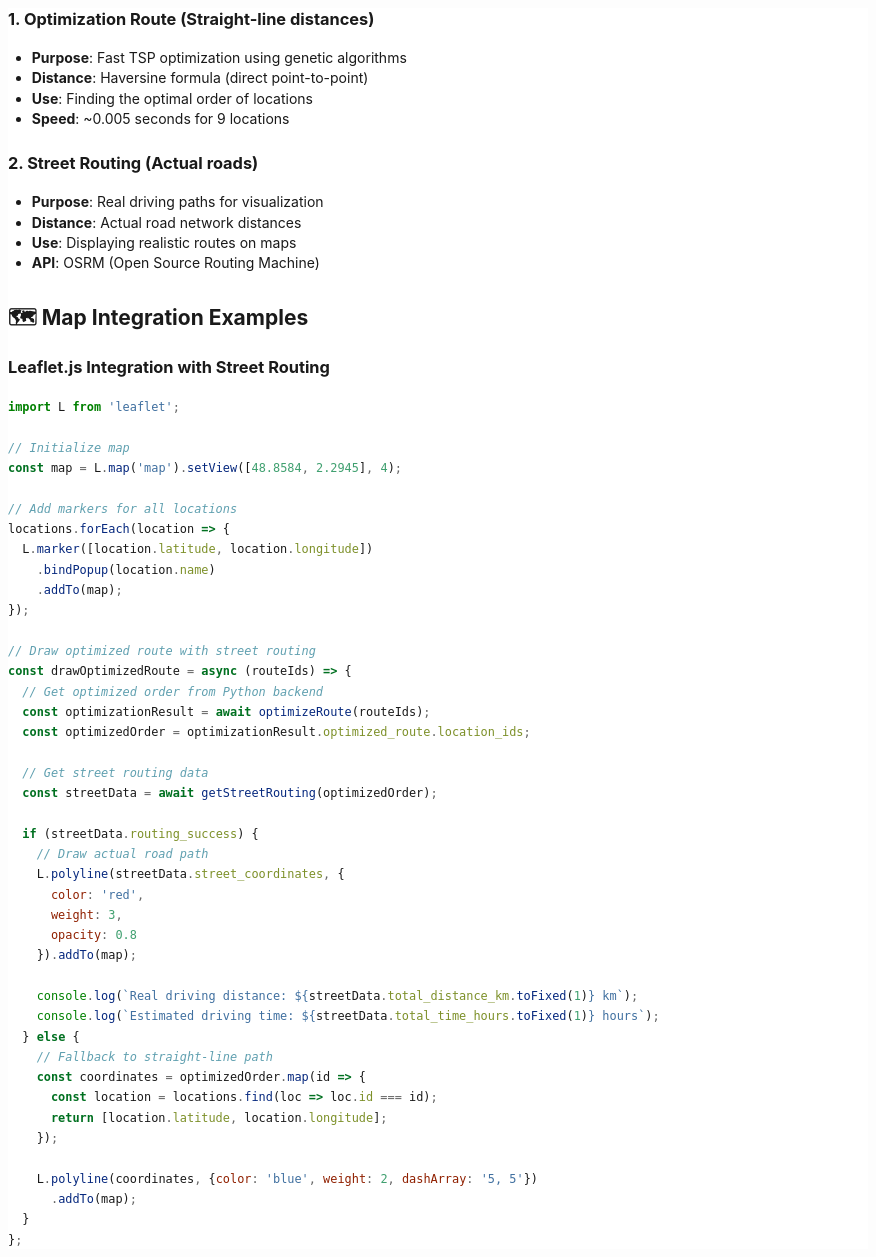 ### 1. Optimization Route (Straight-line distances)
- **Purpose**: Fast TSP optimization using genetic algorithms
- **Distance**: Haversine formula (direct point-to-point)
- **Use**: Finding the optimal order of locations
- **Speed**: ~0.005 seconds for 9 locations

### 2. Street Routing (Actual roads)
- **Purpose**: Real driving paths for visualization
- **Distance**: Actual road network distances
- **Use**: Displaying realistic routes on maps
- **API**: OSRM (Open Source Routing Machine)

## 🗺️ Map Integration Examples

### Leaflet.js Integration with Street Routing
```javascript
import L from 'leaflet';

// Initialize map
const map = L.map('map').setView([48.8584, 2.2945], 4);

// Add markers for all locations
locations.forEach(location => {
  L.marker([location.latitude, location.longitude])
    .bindPopup(location.name)
    .addTo(map);
});

// Draw optimized route with street routing
const drawOptimizedRoute = async (routeIds) => {
  // Get optimized order from Python backend
  const optimizationResult = await optimizeRoute(routeIds);
  const optimizedOrder = optimizationResult.optimized_route.location_ids;
  
  // Get street routing data
  const streetData = await getStreetRouting(optimizedOrder);
  
  if (streetData.routing_success) {
    // Draw actual road path
    L.polyline(streetData.street_coordinates, {
      color: 'red', 
      weight: 3,
      opacity: 0.8
    }).addTo(map);
    
    console.log(`Real driving distance: ${streetData.total_distance_km.toFixed(1)} km`);
    console.log(`Estimated driving time: ${streetData.total_time_hours.toFixed(1)} hours`);
  } else {
    // Fallback to straight-line path
    const coordinates = optimizedOrder.map(id => {
      const location = locations.find(loc => loc.id === id);
      return [location.latitude, location.longitude];
    });
    
    L.polyline(coordinates, {color: 'blue', weight: 2, dashArray: '5, 5'})
      .addTo(map);
  }
};
```
